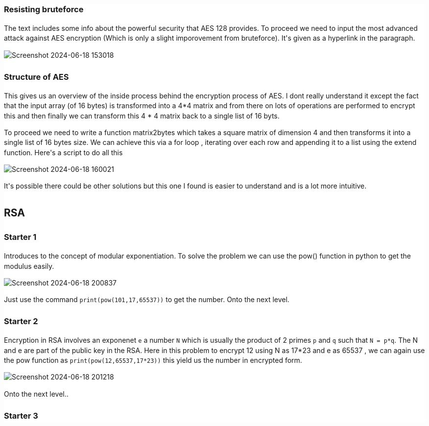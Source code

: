 ### Resisting bruteforce

The text includes some info about the powerful security that AES 128 provides. To proceed we need to input the most advanced attack against AES encryption (Which is only a slight imporovement from bruteforce). It's given as a hyperlink in the paragraph.

![Screenshot 2024-06-18 153018](https://github.com/deep-singh-ctrl/SDE_Roadmap_2024/assets/172205598/c2abf305-c7d0-40f1-a265-9dd384aac59e)


### Structure of AES

This gives us an overview of the inside process behind the encryption process of AES. I dont really understand it except the fact that the input array (of 16 bytes) is transformed into a 4*4 matrix and from there on lots of operations are performed to encrypt this and then finally we can transform this 4 * 4 matrix back to a single list of 16 byts.

To proceed we need to write a function matrix2bytes which takes a square matrix of dimension 4 and then transforms it into a single list of 16 bytes size. We can achieve this via a for loop , iterating over each row and appending it to a list using the extend function. Here's a script to do all this 

![Screenshot 2024-06-18 160021](https://github.com/deep-singh-ctrl/SDE_Roadmap_2024/assets/172205598/8dfa666e-d641-4f80-969e-4a09dd20d3fa)

It's possible there could be other solutions but this one I found is easier to understand and is a lot more intuitive.


## RSA

### Starter 1

Introduces to the concept of modular exponentiation. To solve the problem we can use the pow() function in python to get the modulus easily.

![Screenshot 2024-06-18 200837](https://github.com/deep-singh-ctrl/SDE_Roadmap_2024/assets/172205598/eaa79c33-984f-448a-8c1b-3ba48e5f8c8a)

Just use the command `print(pow(101,17,65537))` to get the number. Onto the next level.

### Starter 2

Encryption in RSA involves an exponenet `e` a number `N` which is usually the product of 2 primes `p`  and `q` such that `N = p*q`. The N and e are part of the public key in the RSA. Here in this problem to encrypt 12 using N as 17*23 and e as 65537 , we can again use the pow function as `print(pow(12,65537,17*23))` this yield us the number in encrypted form.


![Screenshot 2024-06-18 201218](https://github.com/deep-singh-ctrl/SDE_Roadmap_2024/assets/172205598/ee949006-7307-4d8f-b28e-28f96bbc63ef)

Onto the next level..

### Starter 3


